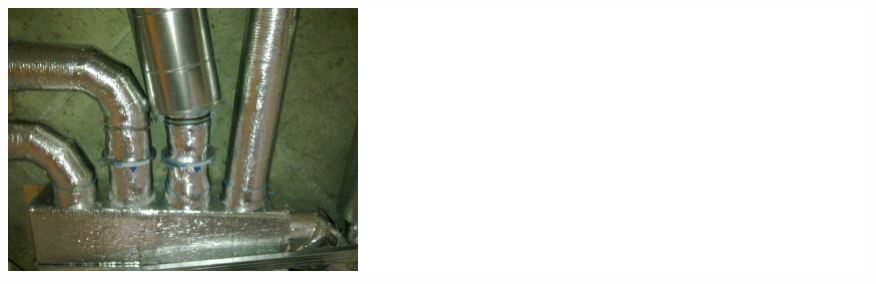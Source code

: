 <img src="https://raw.githubusercontent.com/romapres2010/ventilation/master/img/air_conditioning/air_conditioning4.jpeg?raw=true" alt="drawing" width="350"/> 
